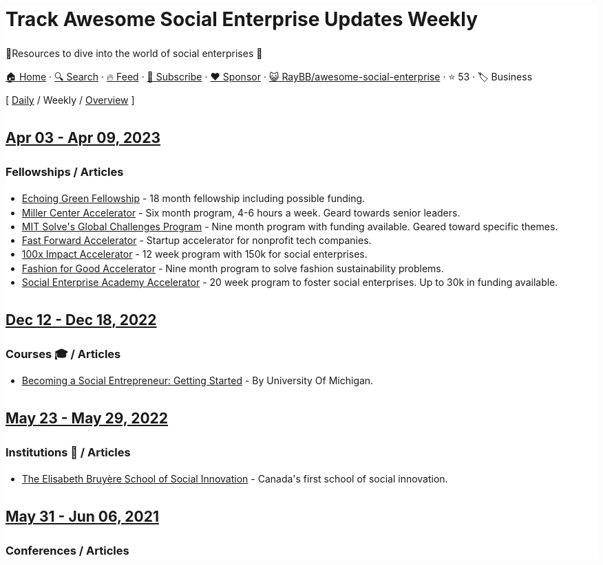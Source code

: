 # Track Awesome Social Enterprise Updates Weekly

📗Resources to dive into the world of social enterprises 🌼 

[🏠 Home](/README.md) · [🔍 Search](https://www.trackawesomelist.com/search/) · [🔥 Feed](https://www.trackawesomelist.com/RayBB/awesome-social-enterprise/week/rss.xml) · [📮 Subscribe](https://trackawesomelist.us17.list-manage.com/subscribe?u=d2f0117aa829c83a63ec63c2f&id=36a103854c) · [❤️  Sponsor](https://github.com/sponsors/theowenyoung) · [😺 RayBB/awesome-social-enterprise](https://github.com/RayBB/awesome-social-enterprise) · ⭐ 53 · 🏷️ Business

[ [Daily](/content/RayBB/awesome-social-enterprise/README.md) / Weekly / [Overview](/content/RayBB/awesome-social-enterprise/readme/README.md) ]

## [Apr 03 - Apr 09, 2023](/content/2023/14/README.md)

### Fellowships / Articles

*   [Echoing Green Fellowship](https://echoinggreen.org/fellowship/) - 18 month fellowship including possible funding.
*   [Miller Center Accelerator](https://www.millersocent.org/programs/our-accelerators/) - Six month program, 4-6 hours a week. Geard towards senior leaders.
*   [MIT Solve's Global Challenges Program](https://solve.mit.edu/challenges) - Nine month program with funding available. Geared toward specific themes.
*   [Fast Forward Accelerator](https://www.ffwd.org/accelerator/) - Startup accelerator for nonprofit tech companies.
*   [100x Impact Accelerator](https://www.100ximpact.org/) - 12 week program with 150k for social enterprises.
*   [Fashion for Good Accelerator](https://accelerator.fashionforgood.com/) - Nine month program to solve fashion sustainability problems.
*   [Social Enterprise Academy Accelerator](https://www.academies-se.org/accelerator) - 20 week program to foster social enterprises. Up to 30k in funding available.

## [Dec 12 - Dec 18, 2022](/content/2022/50/README.md)

### Courses 🎓 / Articles

*   [Becoming a Social Entrepreneur: Getting Started](https://www.coursera.org/learn/social-entrepreneurship-getting-started) - By University Of Michigan.

## [May 23 - May 29, 2022](/content/2022/21/README.md)

### Institutions 🏫 / Articles

*   [The Elisabeth Bruyère School of Social Innovation](https://innovationsocialeusp.ca/en/school) - Canada's first school of social innovation.

## [May 31 - Jun 06, 2021](/content/2021/22/README.md)

### Conferences / Articles
